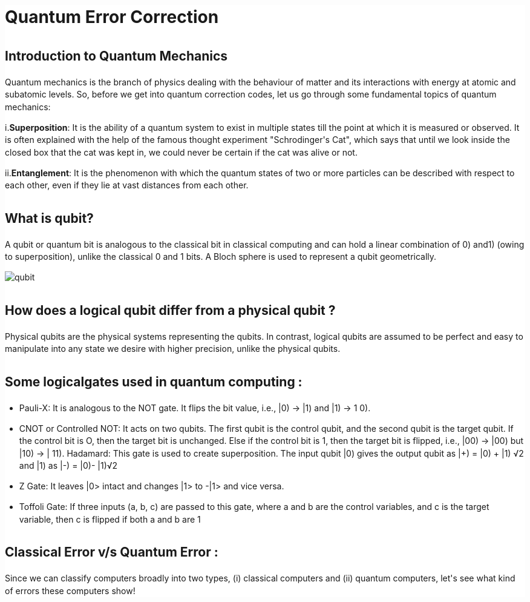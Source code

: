 # **Quantum Error Correction**

## **Introduction to Quantum Mechanics**

Quantum mechanics is the branch of physics dealing with the behaviour of matter and its interactions with energy at atomic and subatomic levels. So, before we get into quantum correction codes, let us go through some fundamental topics of quantum mechanics:

i.**Superposition**: It is the ability of a quantum system to exist in multiple states till the point at which it is measured or observed. It is often explained with the help of the famous thought experiment "Schrodinger's Cat", which says that until we look inside the closed box that the cat was kept in, we could never be certain if the cat was alive or not.

ii.**Entanglement**: It is the phenomenon with which the quantum states of two or more particles can be described with respect to each other, even if they lie at vast distances from each other.

## **What is qubit?**

A qubit or quantum bit is analogous to the classical bit in classical computing and can hold a linear combination of 0) and1) (owing to superposition), unlike the classical 0 and 1 bits. A Bloch sphere is used to represent a qubit geometrically.

![qubit](https://miro.medium.com/max/870/0*GFTcvsn-Wj-f4xxR)

## **How does a logical qubit differ from a physical qubit ?**

Physical qubits are the physical systems representing the qubits. In contrast, logical qubits are assumed to be perfect and easy to manipulate into any state we desire with higher precision, unlike the physical qubits.

## **Some logicalgates used in quantum computing :**

* Pauli-X: It is analogous to the NOT gate. It flips the bit value, i.e., |0) -> |1) and |1) -> 1 0).

* CNOT or Controlled NOT: It acts on two qubits. The first qubit is the control qubit, and the second qubit is the target qubit. If the control bit is O, then the target bit is unchanged. Else if the control bit is 1, then the target bit is flipped, i.e., |00) -> |00) but |10) -> | 11). Hadamard: This gate is used to create superposition. The input qubit |0) gives the output qubit as |+) = |0) + |1) √2 and |1) as |-) = |0)- |1)√2

* Z Gate: It leaves |0> intact and changes |1> to -|1> and vice versa.

* Toffoli Gate: If three inputs (a, b, c) are passed to this gate, where a and b are the control variables, and c is the target variable, then c is flipped if both a and b are 1

## **Classical Error v/s Quantum Error :**

Since we can classify computers broadly into two types, (i) classical computers and (ii) quantum computers, let's see what kind of errors these computers show!
